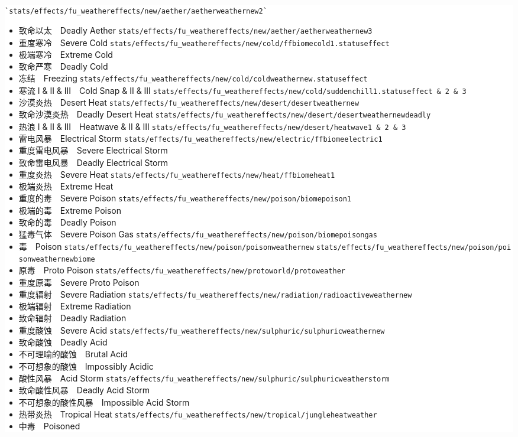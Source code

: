	`stats/effects/fu_weathereffects/new/aether/aetherweathernew2`
* 致命以太&emsp;Deadly Aether
	`stats/effects/fu_weathereffects/new/aether/aetherweathernew3`
&emsp;
* 重度寒冷&emsp;Severe Cold
	`stats/effects/fu_weathereffects/new/cold/ffbiomecold1.statuseffect`
* 极端寒冷&emsp;Extreme Cold
* 致命严寒&emsp;Deadly Cold
&emsp;
* 冻结&emsp;Freezing
	`stats/effects/fu_weathereffects/new/cold/coldweathernew.statuseffect`
* 寒流 I & II & III&emsp;Cold Snap & II & III
	`stats/effects/fu_weathereffects/new/cold/suddenchill1.statuseffect & 2 & 3`
&emsp;
* 沙漠炎热&emsp;Desert Heat
	`stats/effects/fu_weathereffects/new/desert/desertweathernew`
* 致命沙漠炎热&emsp;Deadly Desert Heat
	`stats/effects/fu_weathereffects/new/desert/desertweathernewdeadly`	
* 热浪 I & II & III&emsp;Heatwave & II & III
	`stats/effects/fu_weathereffects/new/desert/heatwave1 & 2 & 3`
&emsp;
* 雷电风暴&emsp;Electrical Storm
	`stats/effects/fu_weathereffects/new/electric/ffbiomeelectric1`
* 重度雷电风暴&emsp;Severe Electrical Storm
* 致命雷电风暴&emsp;Deadly Electrical Storm
&emsp;
* 重度炎热&emsp;Severe Heat
	`stats/effects/fu_weathereffects/new/heat/ffbiomeheat1`
* 极端炎热&emsp;Extreme Heat
&emsp;
* 重度的毒&emsp;Severe Poison
	`stats/effects/fu_weathereffects/new/poison/biomepoison1`
* 极端的毒&emsp;Extreme Poison
* 致命的毒&emsp;Deadly Poison
* 猛毒气体&emsp;Severe Poison Gas
	`stats/effects/fu_weathereffects/new/poison/biomepoisongas`
* 毒&emsp;Poison
	`stats/effects/fu_weathereffects/new/poison/poisonweathernew`
	`stats/effects/fu_weathereffects/new/poison/poisonweathernewbiome`
&emsp;
* 原毒&emsp;Proto Poison
	`stats/effects/fu_weathereffects/new/protoworld/protoweather`
* 重度原毒&emsp;Severe Proto Poison
&emsp;
* 重度辐射&emsp;Severe Radiation
	`stats/effects/fu_weathereffects/new/radiation/radioactiveweathernew`
* 极端辐射&emsp;Extreme Radiation
* 致命辐射&emsp;Deadly Radiation
&emsp;
* 重度酸蚀&emsp;Severe Acid
	`stats/effects/fu_weathereffects/new/sulphuric/sulphuricweathernew`
* 致命酸蚀&emsp;Deadly Acid
* 不可理喻的酸蚀&emsp;Brutal Acid
* 不可想象的酸蚀&emsp;Impossibly Acidic
&emsp;
* 酸性风暴&emsp;Acid Storm
	`stats/effects/fu_weathereffects/new/sulphuric/sulphuricweatherstorm`
* 致命酸性风暴&emsp;Deadly Acid Storm
* 不可想象的酸性风暴&emsp;Impossible Acid Storm
&emsp;
* 热带炎热&emsp;Tropical Heat
	`stats/effects/fu_weathereffects/new/tropical/jungleheatweather`
&emsp;
* 中毒&emsp;Poisoned
